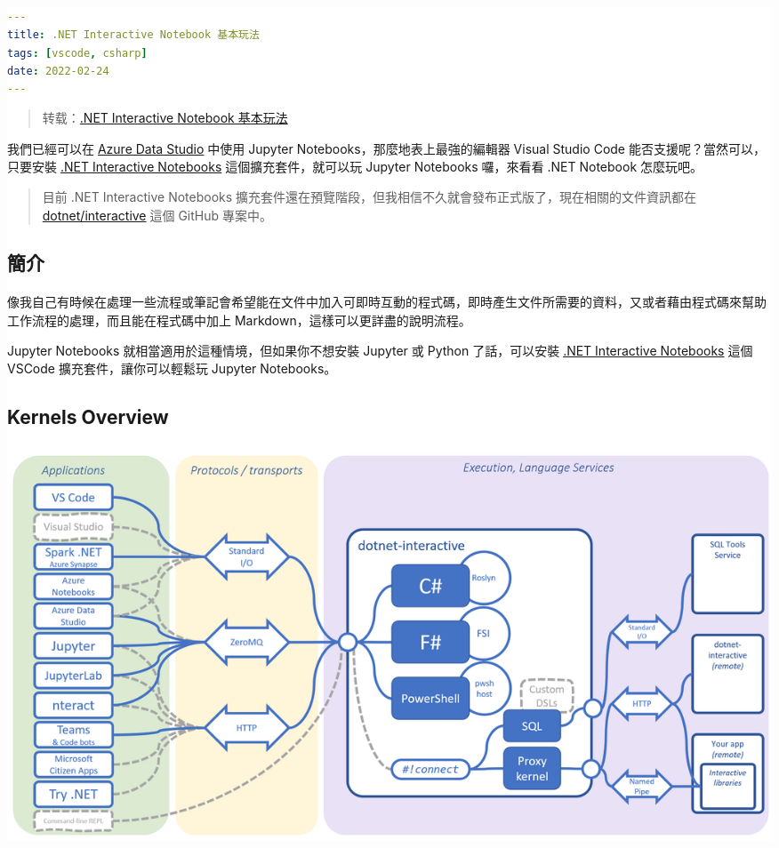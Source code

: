 ```yaml
---
title: .NET Interactive Notebook 基本玩法
tags: [vscode, csharp]
date: 2022-02-24
---
```


> 转载：[.NET Interactive Notebook 基本玩法](https://blog.poychang.net/play-with-dotnet-interactive-notebook/)

我們已經可以在 [Azure Data Studio](https://docs.microsoft.com/en-us/sql/azure-data-studio/notebooks/notebooks-guidance?WT.mc_id=DT-MVP-5003022) 中使用 Jupyter Notebooks，那麼地表上最強的編輯器 Visual Studio Code 能否支援呢？當然可以，只要安裝 [.NET Interactive Notebooks](https://marketplace.visualstudio.com/items?itemName=ms-dotnettools.dotnet-interactive-vscode) 這個擴充套件，就可以玩 Jupyter Notebooks 囉，來看看 .NET Notebook 怎麼玩吧。

> 目前 .NET Interactive Notebooks 擴充套件還在預覽階段，但我相信不久就會發布正式版了，現在相關的文件資訊都在 [dotnet/interactive](https://github.com/dotnet/interactive) 這個 GitHub 專案中。

## 簡介

像我自己有時候在處理一些流程或筆記會希望能在文件中加入可即時互動的程式碼，即時產生文件所需要的資料，又或者藉由程式碼來幫助工作流程的處理，而且能在程式碼中加上 Markdown，這樣可以更詳盡的說明流程。

Jupyter Notebooks 就相當適用於這種情境，但如果你不想安裝 Jupyter 或 Python 了話，可以安裝 [.NET Interactive Notebooks](https://marketplace.visualstudio.com/items?itemName=ms-dotnettools.dotnet-interactive-vscode) 這個 VSCode 擴充套件，讓你可以輕鬆玩 Jupyter Notebooks。

## Kernels Overview

![.NET Interactive Architectural Overview](vscode-csharp-notebook/Cx42MvH.png)
